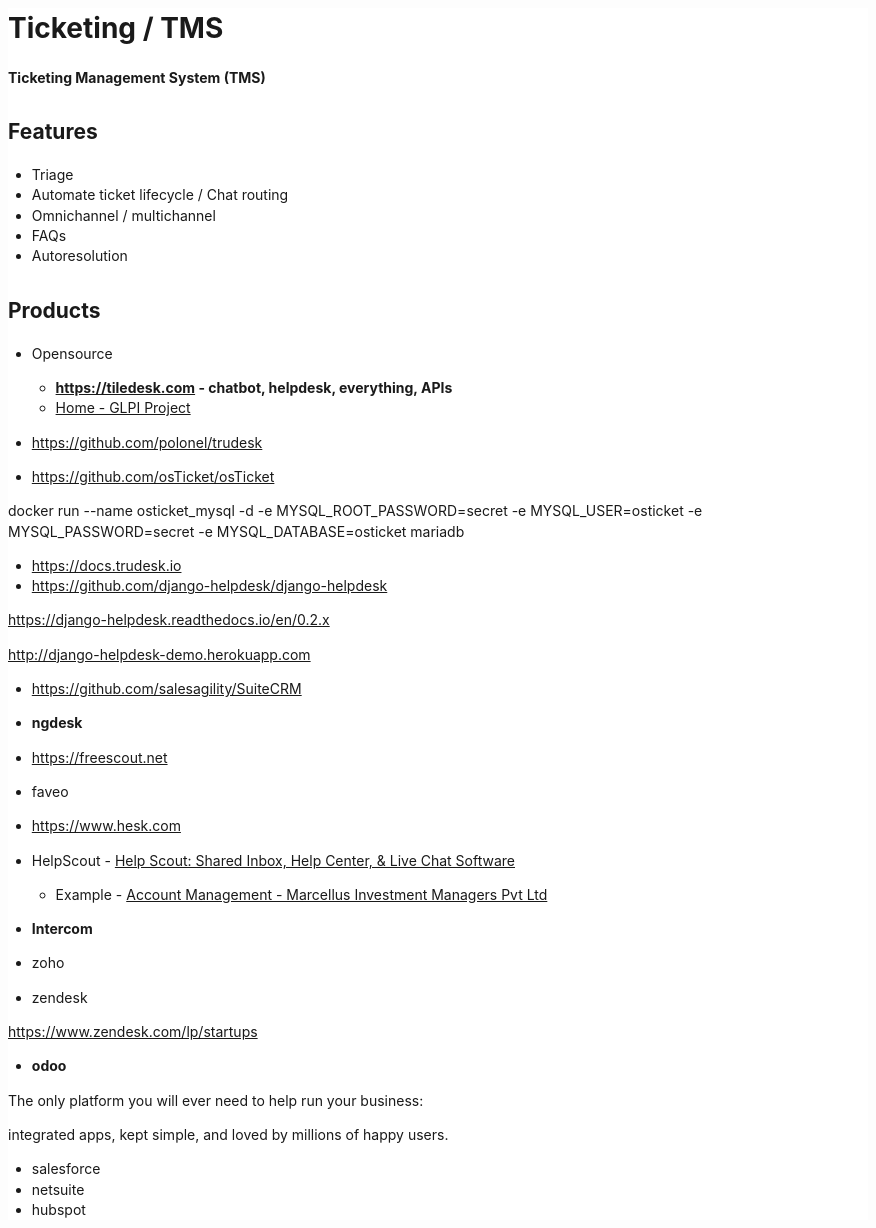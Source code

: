 # Ticketing / TMS

**Ticketing Management System (TMS)**

## Features

- Triage
- Automate ticket lifecycle / Chat routing
- Omnichannel / multichannel
- FAQs
- Autoresolution

## Products

- Opensource
    - **https://tiledesk.com - chatbot, helpdesk, everything, APIs**
    - [Home - GLPI Project](https://glpi-project.org/)

- https://github.com/polonel/trudesk
- https://github.com/osTicket/osTicket

docker run --name osticket_mysql -d -e MYSQL_ROOT_PASSWORD=secret
-e MYSQL_USER=osticket -e MYSQL_PASSWORD=secret -e MYSQL_DATABASE=osticket mariadb

- https://docs.trudesk.io
- https://github.com/django-helpdesk/django-helpdesk

https://django-helpdesk.readthedocs.io/en/0.2.x

http://django-helpdesk-demo.herokuapp.com

- https://github.com/salesagility/SuiteCRM
- **ngdesk**
- https://freescout.net
- faveo
- https://www.hesk.com

- HelpScout - [Help Scout: Shared Inbox, Help Center, & Live Chat Software](https://www.helpscout.com/)
   	- Example - [Account Management - Marcellus Investment Managers Pvt Ltd](https://marcellus.helpscoutdocs.com/category/4-little-champs-portfolio/2?sort=updatedAt)
- **Intercom**
- zoho
- zendesk

https://www.zendesk.com/lp/startups

- **odoo**

The only platform you will ever need to help run your business:

integrated apps, kept simple, and loved by millions of happy users.

- salesforce
- netsuite
- hubspot

